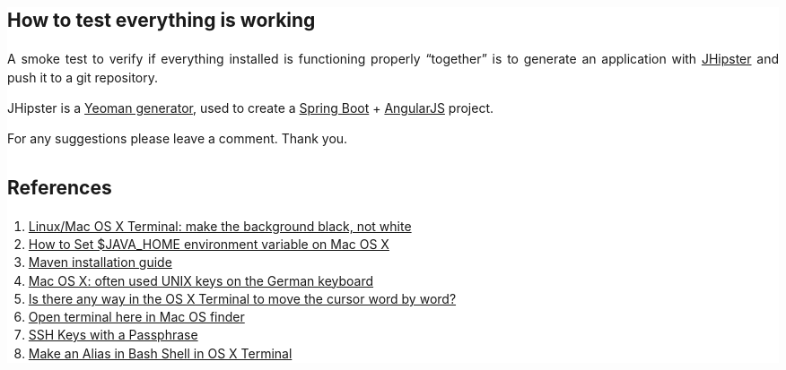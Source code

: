 <h2 style="text-align: justify;">
  <span id="How_to_test_everything_is_working">How to test everything is working</span>
</h2>

<p style="text-align: justify;">
  A smoke test to verify if everything installed is functioning properly &#8220;together&#8221; is to generate an application with <a href="http://jhipster.github.io/">JHipster</a> and push it to a git repository.
</p>

<p class="note_normal" style="text-align: justify;">
  JHipster is a <a href="http://yeoman.io/" target="_blank">Yeoman generator</a>, used to create a <a href="http://projects.spring.io/spring-boot/" target="_blank">Spring Boot</a> + <a href="https://angularjs.org/" target="_blank">AngularJS</a> project.
</p>

<p style="text-align: justify;">
  For any suggestions please leave a comment. Thank you.
</p>


<h2 style="text-align: justify;">
  <span id="References">References</span>
</h2>

<ol>
  <li style="text-align: justify;">
    <a href="http://superuser.com/questions/100281/linux-mac-os-x-terminal-make-the-background-black-not-white">Linux/Mac OS X Terminal: make the background black, not white</a>
  </li>
  <li style="text-align: justify;">
    <a href="http://www.mkyong.com/java/how-to-set-java_home-environment-variable-on-mac-os-x/">How to Set $JAVA_HOME environment variable on Mac OS X</a>
  </li>
  <li style="text-align: justify;">
    <a href="https://maven.apache.org/install.html">Maven installation guide</a>
  </li>
  <li style="text-align: justify;">
    <a href="https://blogs.oracle.com/blogfinger/entry/mac_os_x_often_used">Mac OS X: often used UNIX keys on the German keyboard</a>
  </li>
  <li style="text-align: justify;">
    <a href="http://stackoverflow.com/questions/81272/is-there-any-way-in-the-os-x-terminal-to-move-the-cursor-word-by-word">Is there any way in the OS X Terminal to move the cursor word by word?</a>
  </li>
  <li style="text-align: justify;">
    <a href="http://stackoverflow.com/questions/420456/open-terminal-here-in-mac-os-finder">Open terminal here in Mac OS finder</a>
  </li>
  <li style="text-align: justify;">
    <a href="http://www.puddingonline.com/~dave/publications/SSH-with-Keys-HOWTO/document/html/SSH-with-Keys-HOWTO-5.html">SSH Keys with a Passphrase</a>
  </li>
  <li style="text-align: justify;">
    <a href="http://coolestguidesontheplanet.com/make-an-alias-in-bash-shell-in-os-x-terminal/">Make an Alias in Bash Shell in OS X Terminal</a>
  </li>
</ol>
